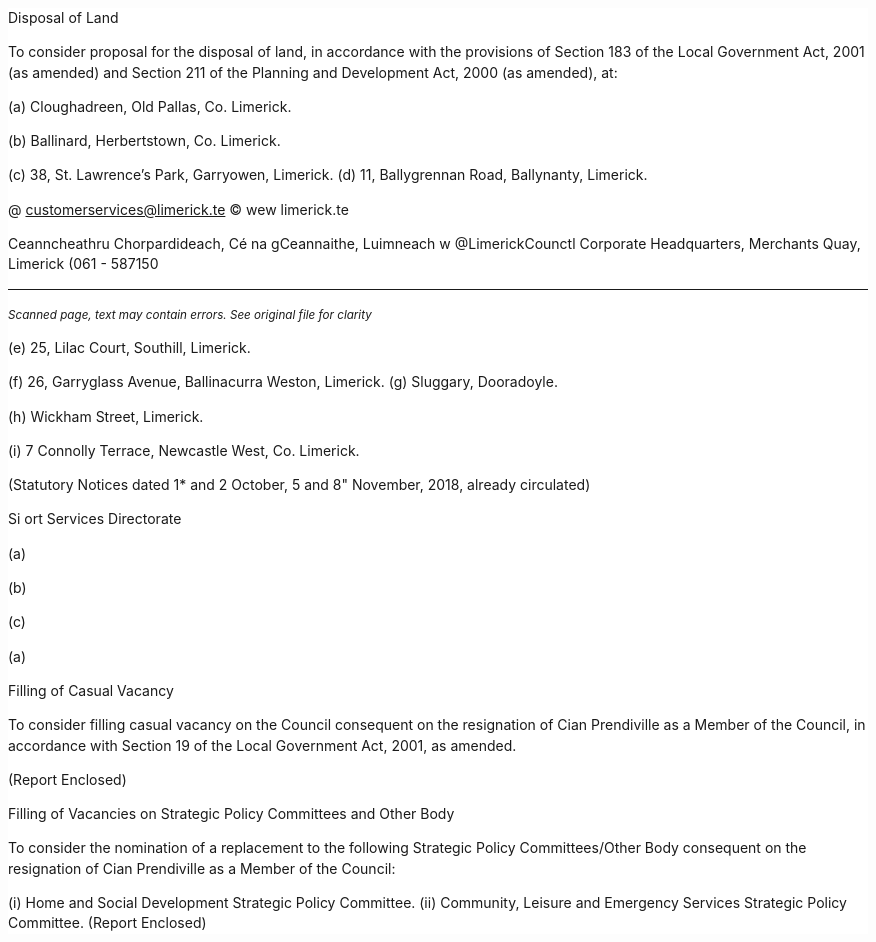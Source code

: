 Disposal of Land

To consider proposal for the disposal of land, in accordance with the provisions of
Section 183 of the Local Government Act, 2001 (as amended) and Section 211 of the
Planning and Development Act, 2000 (as amended), at:

(a) Cloughadreen, Old Pallas, Co. Limerick.

(b) Ballinard, Herbertstown, Co. Limerick.

(c) 38, St. Lawrence’s Park, Garryowen, Limerick.
(d) 11, Ballygrennan Road, Ballynanty, Limerick.

@ customerservices@limerick.te
© wew limerick.te

Ceanncheathru Chorpardideach, Cé na gCeannaithe, Luimneach w @LimerickCounctl
Corporate Headquarters, Merchants Quay, Limerick (061 - 587150


---
*<small>Scanned page, text may contain errors. See original file for clarity</small>*  

(e) 25, Lilac Court, Southill, Limerick.

(f) 26, Garryglass Avenue, Ballinacurra Weston, Limerick.
(g) Sluggary, Dooradoyle.

(h) Wickham Street, Limerick.

(i) 7 Connolly Terrace, Newcastle West, Co. Limerick.

(Statutory Notices dated 1* and 2 October, 5 and 8" November, 2018,
already circulated)

Si ort Services Directorate

(a)

(b)

(c)

(a)

Filling of Casual Vacancy

To consider filling casual vacancy on the Council consequent on the resignation
of Cian Prendiville as a Member of the Council, in accordance with Section 19
of the Local Government Act, 2001, as amended.

(Report Enclosed)

Filling of Vacancies on Strategic Policy Committees and Other
Body

To consider the nomination of a replacement to the following Strategic Policy
Committees/Other Body consequent on the resignation of Cian Prendiville as
a Member of the Council:

(i) Home and Social Development Strategic Policy Committee.
(ii) Community, Leisure and Emergency Services Strategic Policy
Committee.
(Report Enclosed)
